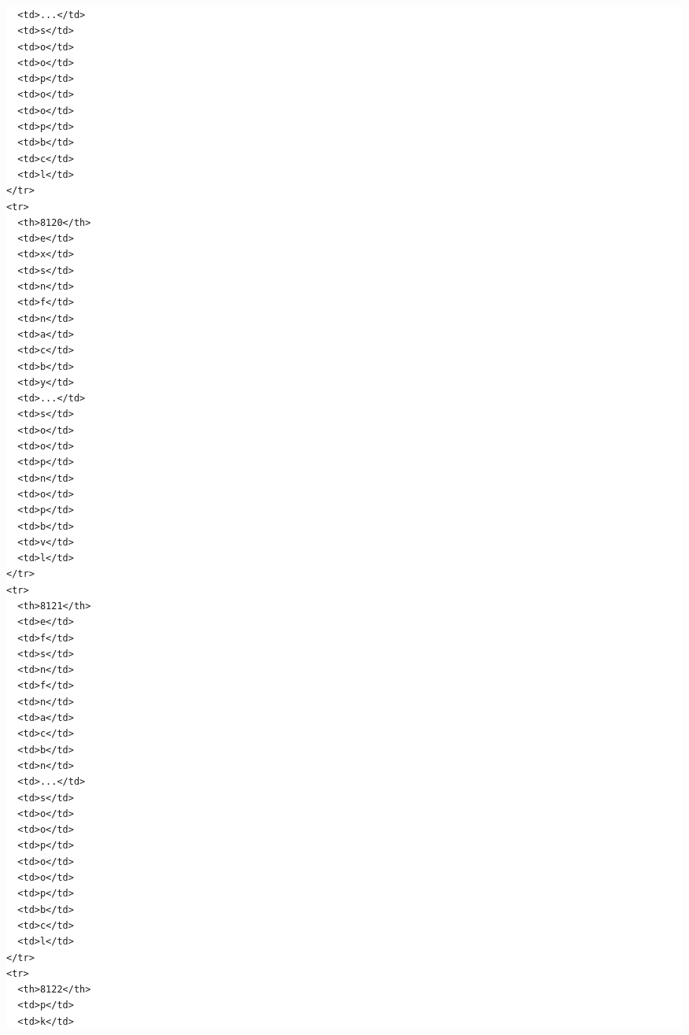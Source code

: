       <td>...</td>
      <td>s</td>
      <td>o</td>
      <td>o</td>
      <td>p</td>
      <td>o</td>
      <td>o</td>
      <td>p</td>
      <td>b</td>
      <td>c</td>
      <td>l</td>
    </tr>
    <tr>
      <th>8120</th>
      <td>e</td>
      <td>x</td>
      <td>s</td>
      <td>n</td>
      <td>f</td>
      <td>n</td>
      <td>a</td>
      <td>c</td>
      <td>b</td>
      <td>y</td>
      <td>...</td>
      <td>s</td>
      <td>o</td>
      <td>o</td>
      <td>p</td>
      <td>n</td>
      <td>o</td>
      <td>p</td>
      <td>b</td>
      <td>v</td>
      <td>l</td>
    </tr>
    <tr>
      <th>8121</th>
      <td>e</td>
      <td>f</td>
      <td>s</td>
      <td>n</td>
      <td>f</td>
      <td>n</td>
      <td>a</td>
      <td>c</td>
      <td>b</td>
      <td>n</td>
      <td>...</td>
      <td>s</td>
      <td>o</td>
      <td>o</td>
      <td>p</td>
      <td>o</td>
      <td>o</td>
      <td>p</td>
      <td>b</td>
      <td>c</td>
      <td>l</td>
    </tr>
    <tr>
      <th>8122</th>
      <td>p</td>
      <td>k</td>